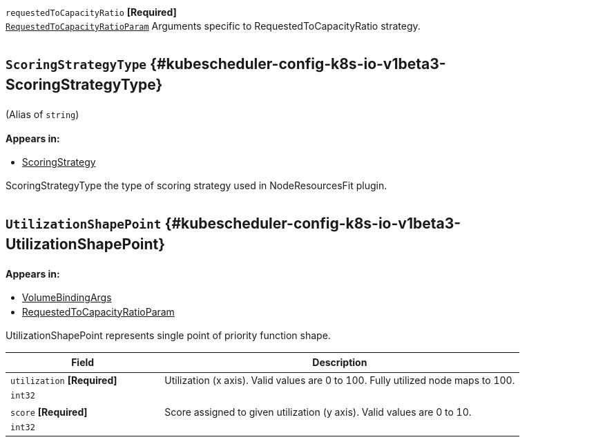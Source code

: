   
<tr><td><code>requestedToCapacityRatio</code> <B>[Required]</B><br/>
<a href="#kubescheduler-config-k8s-io-v1beta3-RequestedToCapacityRatioParam"><code>RequestedToCapacityRatioParam</code></a>
</td>
<td>
   Arguments specific to RequestedToCapacityRatio strategy.</td>
</tr>
    
  
</tbody>
</table>

## `ScoringStrategyType`     {#kubescheduler-config-k8s-io-v1beta3-ScoringStrategyType}
    
(Alias of `string`)


**Appears in:**
- [ScoringStrategy](#kubescheduler-config-k8s-io-v1beta3-ScoringStrategy)


ScoringStrategyType the type of scoring strategy used in NodeResourcesFit plugin.



## `UtilizationShapePoint`     {#kubescheduler-config-k8s-io-v1beta3-UtilizationShapePoint}
    



**Appears in:**
- [VolumeBindingArgs](#kubescheduler-config-k8s-io-v1beta3-VolumeBindingArgs)
- [RequestedToCapacityRatioParam](#kubescheduler-config-k8s-io-v1beta3-RequestedToCapacityRatioParam)


UtilizationShapePoint represents single point of priority function shape.

<table class="table">
<thead><tr><th width="30%">Field</th><th>Description</th></tr></thead>
<tbody>
    

  
<tr><td><code>utilization</code> <B>[Required]</B><br/>
<code>int32</code>
</td>
<td>
   Utilization (x axis). Valid values are 0 to 100. Fully utilized node maps to 100.</td>
</tr>
    
  
<tr><td><code>score</code> <B>[Required]</B><br/>
<code>int32</code>
</td>
<td>
   Score assigned to given utilization (y axis). Valid values are 0 to 10.</td>
</tr>
    